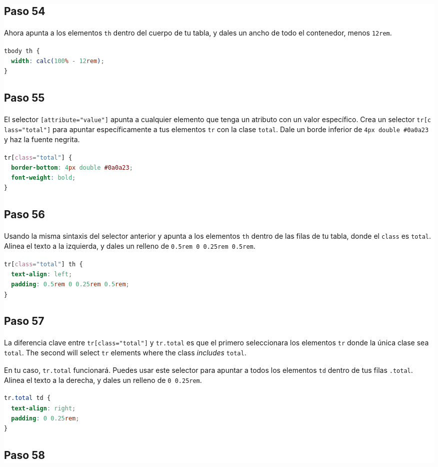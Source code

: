 ## Paso 54

Ahora apunta a los elementos `th` dentro del cuerpo de tu tabla, y dales un ancho de todo el contenedor, menos `12rem`.

```css
tbody th {
  width: calc(100% - 12rem);
}
```

## Paso 55

El selector `[attribute="value"]` apunta a cualquier elemento que tenga un atributo con un valor específico. Crea un selector `tr[class="total"]` para apuntar específicamente a tus elementos `tr` con la clase `total`. Dale un borde inferior de `4px double #0a0a23` y haz la fuente negrita.

```css
tr[class="total"] {
  border-bottom: 4px double #0a0a23;
  font-weight: bold;
}
```

## Paso 56

Usando la misma sintaxis del selector anterior y apunta a los elementos `th` dentro de las filas de tu tabla, donde el `class` es `total`. Alinea el texto a la izquierda, y dales un relleno de `0.5rem 0 0.25rem 0.5rem`.

```css
tr[class="total"] th {
  text-align: left;
  padding: 0.5rem 0 0.25rem 0.5rem;
}
```

## Paso 57

La diferencia clave entre `tr[class="total"]` y `tr.total` es que el primero seleccionara los elementos `tr` donde la única clase sea `total`. The second will select `tr` elements where the class *includes* `total`.

En tu caso, `tr.total` funcionará. Puedes usar este selector para apuntar a todos los elementos `td` dentro de tus filas `.total`. Alinea el texto a la derecha, y dales un relleno de `0 0.25rem`.

```css
tr.total td {
  text-align: right;
  padding: 0 0.25rem;
}
```

## Paso 58
